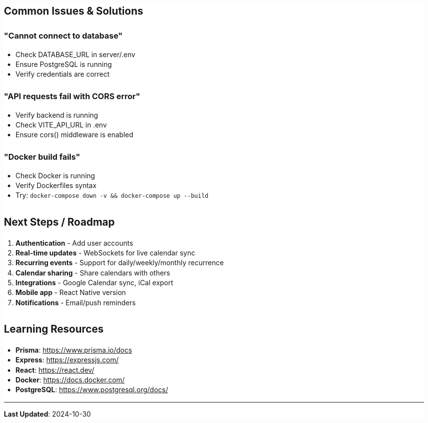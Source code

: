 ## Common Issues & Solutions

### "Cannot connect to database"
- Check DATABASE_URL in server/.env
- Ensure PostgreSQL is running
- Verify credentials are correct

### "API requests fail with CORS error"
- Verify backend is running
- Check VITE_API_URL in .env
- Ensure cors() middleware is enabled

### "Docker build fails"
- Check Docker is running
- Verify Dockerfiles syntax
- Try: `docker-compose down -v && docker-compose up --build`

## Next Steps / Roadmap

1. **Authentication** - Add user accounts
2. **Real-time updates** - WebSockets for live calendar sync
3. **Recurring events** - Support for daily/weekly/monthly recurrence
4. **Calendar sharing** - Share calendars with others
5. **Integrations** - Google Calendar sync, iCal export
6. **Mobile app** - React Native version
7. **Notifications** - Email/push reminders

## Learning Resources

- **Prisma**: https://www.prisma.io/docs
- **Express**: https://expressjs.com/
- **React**: https://react.dev/
- **Docker**: https://docs.docker.com/
- **PostgreSQL**: https://www.postgresql.org/docs/

---

**Last Updated**: 2024-10-30
